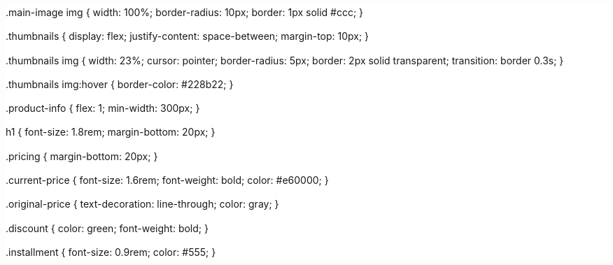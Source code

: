 .main-image img {
    width: 100%;
    border-radius: 10px;
    border: 1px solid #ccc;
}

.thumbnails {
    display: flex;
    justify-content: space-between;
    margin-top: 10px;
}

.thumbnails img {
    width: 23%;
    cursor: pointer;
    border-radius: 5px;
    border: 2px solid transparent;
    transition: border 0.3s;
}

.thumbnails img:hover {
    border-color: #228b22;
}

.product-info {
    flex: 1;
    min-width: 300px;
}

h1 {
    font-size: 1.8rem;
    margin-bottom: 20px;
}

.pricing {
    margin-bottom: 20px;
}

.current-price {
    font-size: 1.6rem;
    font-weight: bold;
    color: #e60000;
}

.original-price {
    text-decoration: line-through;
    color: gray;
}

.discount {
    color: green;
    font-weight: bold;
}

.installment {
    font-size: 0.9rem;
    color: #555;
}
